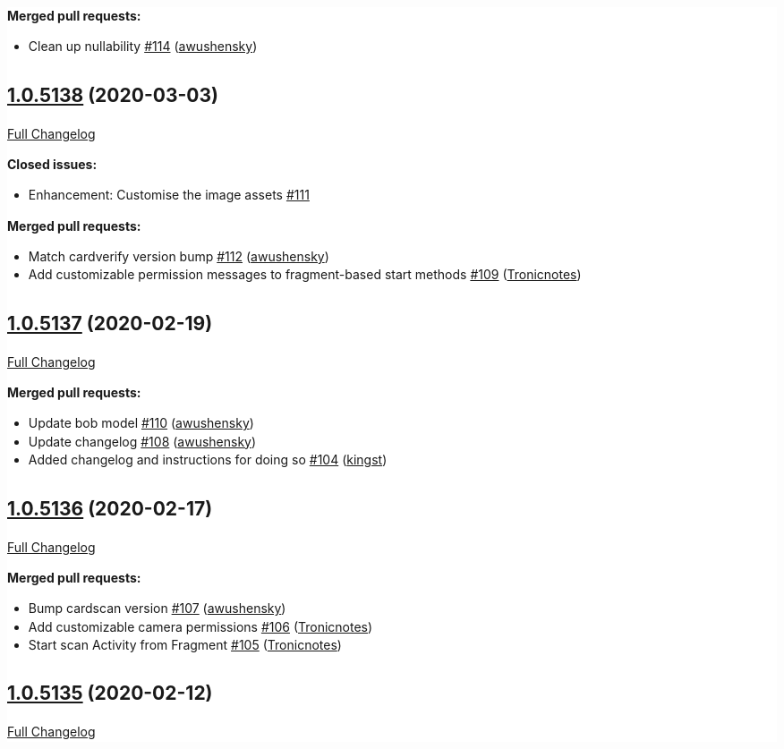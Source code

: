 **Merged pull requests:**

- Clean up nullability [\#114](https://github.com/getbouncer/cardscan-android/pull/114) ([awushensky](https://github.com/awushensky))

## [1.0.5138](https://github.com/getbouncer/cardscan-android/tree/1.0.5138) (2020-03-03)

[Full Changelog](https://github.com/getbouncer/cardscan-android/compare/1.0.5137...1.0.5138)

**Closed issues:**

- Enhancement: Customise the image assets [\#111](https://github.com/getbouncer/cardscan-android/issues/111)

**Merged pull requests:**

- Match cardverify version bump [\#112](https://github.com/getbouncer/cardscan-android/pull/112) ([awushensky](https://github.com/awushensky))
- Add customizable permission messages to fragment-based start methods [\#109](https://github.com/getbouncer/cardscan-android/pull/109) ([Tronicnotes](https://github.com/Tronicnotes))

## [1.0.5137](https://github.com/getbouncer/cardscan-android/tree/1.0.5137) (2020-02-19)

[Full Changelog](https://github.com/getbouncer/cardscan-android/compare/1.0.5136...1.0.5137)

**Merged pull requests:**

- Update bob model [\#110](https://github.com/getbouncer/cardscan-android/pull/110) ([awushensky](https://github.com/awushensky))
- Update changelog [\#108](https://github.com/getbouncer/cardscan-android/pull/108) ([awushensky](https://github.com/awushensky))
- Added changelog and instructions for doing so [\#104](https://github.com/getbouncer/cardscan-android/pull/104) ([kingst](https://github.com/kingst))

## [1.0.5136](https://github.com/getbouncer/cardscan-android/tree/1.0.5136) (2020-02-17)

[Full Changelog](https://github.com/getbouncer/cardscan-android/compare/1.0.5135...1.0.5136)

**Merged pull requests:**

- Bump cardscan version [\#107](https://github.com/getbouncer/cardscan-android/pull/107) ([awushensky](https://github.com/awushensky))
- Add customizable camera permissions [\#106](https://github.com/getbouncer/cardscan-android/pull/106) ([Tronicnotes](https://github.com/Tronicnotes))
- Start scan Activity from Fragment [\#105](https://github.com/getbouncer/cardscan-android/pull/105) ([Tronicnotes](https://github.com/Tronicnotes))

## [1.0.5135](https://github.com/getbouncer/cardscan-android/tree/1.0.5135) (2020-02-12)

[Full Changelog](https://github.com/getbouncer/cardscan-android/compare/1.0.5134...1.0.5135)
